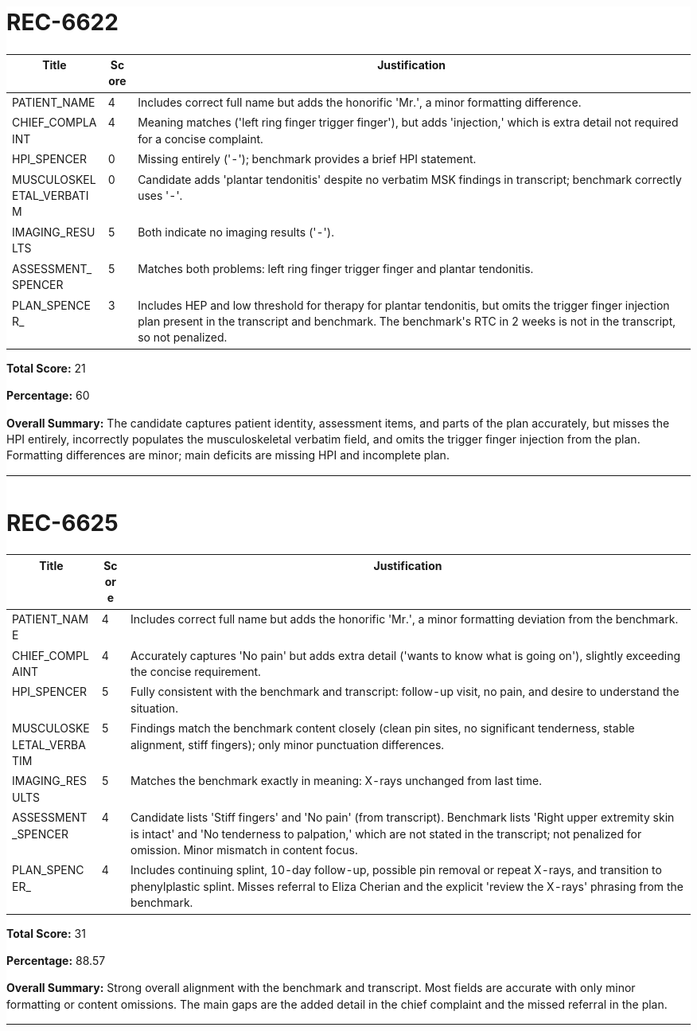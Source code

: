 
# REC-6622

| Title | Score | Justification |
|-------|-------|---------------|
| PATIENT_NAME | 4 | Includes correct full name but adds the honorific 'Mr.', a minor formatting difference. |
| CHIEF_COMPLAINT | 4 | Meaning matches ('left ring finger trigger finger'), but adds 'injection,' which is extra detail not required for a concise complaint. |
| HPI_SPENCER | 0 | Missing entirely ('-'); benchmark provides a brief HPI statement. |
| MUSCULOSKELETAL_VERBATIM | 0 | Candidate adds 'plantar tendonitis' despite no verbatim MSK findings in transcript; benchmark correctly uses '-'. |
| IMAGING_RESULTS | 5 | Both indicate no imaging results ('-'). |
| ASSESSMENT_SPENCER | 5 | Matches both problems: left ring finger trigger finger and plantar tendonitis. |
| PLAN_SPENCER_ | 3 | Includes HEP and low threshold for therapy for plantar tendonitis, but omits the trigger finger injection plan present in the transcript and benchmark. The benchmark's RTC in 2 weeks is not in the transcript, so not penalized. |

**Total Score:** 21

**Percentage:** 60

**Overall Summary:** The candidate captures patient identity, assessment items, and parts of the plan accurately, but misses the HPI entirely, incorrectly populates the musculoskeletal verbatim field, and omits the trigger finger injection from the plan. Formatting differences are minor; main deficits are missing HPI and incomplete plan.

---

# REC-6625

| Title | Score | Justification |
|-------|-------|---------------|
| PATIENT_NAME | 4 | Includes correct full name but adds the honorific 'Mr.', a minor formatting deviation from the benchmark. |
| CHIEF_COMPLAINT | 4 | Accurately captures 'No pain' but adds extra detail ('wants to know what is going on'), slightly exceeding the concise requirement. |
| HPI_SPENCER | 5 | Fully consistent with the benchmark and transcript: follow-up visit, no pain, and desire to understand the situation. |
| MUSCULOSKELETAL_VERBATIM | 5 | Findings match the benchmark content closely (clean pin sites, no significant tenderness, stable alignment, stiff fingers); only minor punctuation differences. |
| IMAGING_RESULTS | 5 | Matches the benchmark exactly in meaning: X-rays unchanged from last time. |
| ASSESSMENT_SPENCER | 4 | Candidate lists 'Stiff fingers' and 'No pain' (from transcript). Benchmark lists 'Right upper extremity skin is intact' and 'No tenderness to palpation,' which are not stated in the transcript; not penalized for omission. Minor mismatch in content focus. |
| PLAN_SPENCER_ | 4 | Includes continuing splint, 10-day follow-up, possible pin removal or repeat X-rays, and transition to phenylplastic splint. Misses referral to Eliza Cherian and the explicit 'review the X-rays' phrasing from the benchmark. |

**Total Score:** 31

**Percentage:** 88.57

**Overall Summary:** Strong overall alignment with the benchmark and transcript. Most fields are accurate with only minor formatting or content omissions. The main gaps are the added detail in the chief complaint and the missed referral in the plan.

---